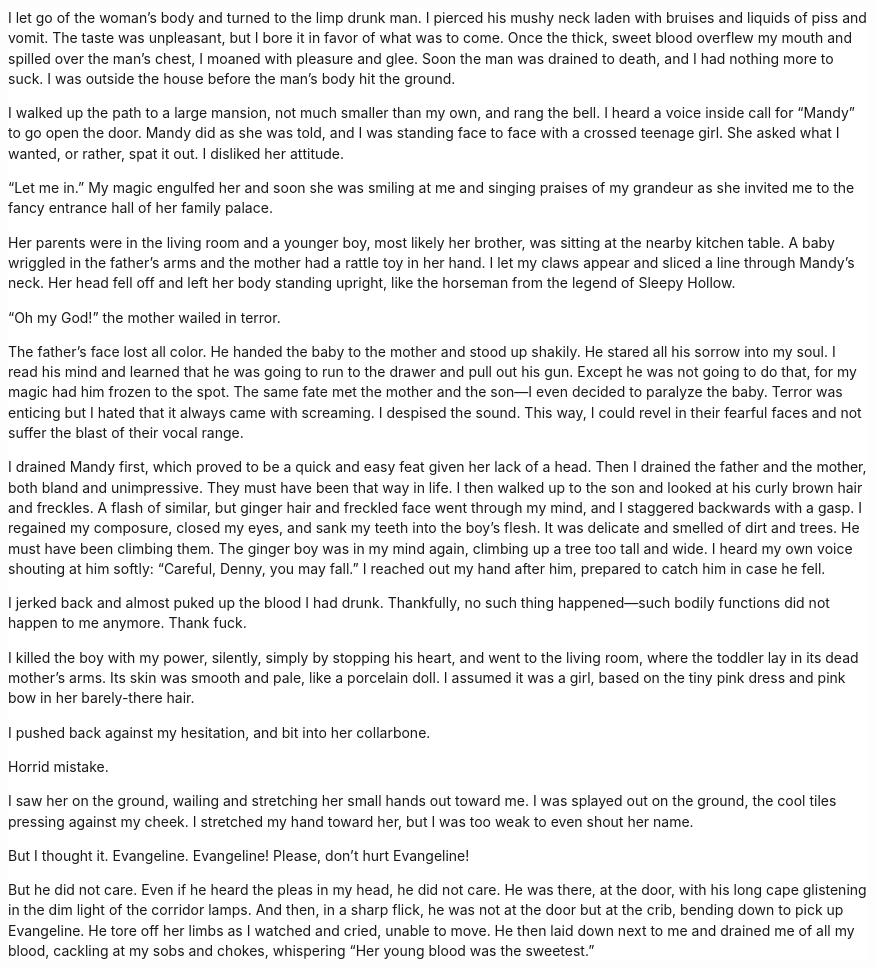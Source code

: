 I let go of the woman’s body and turned to the limp drunk man. I pierced his mushy neck laden with bruises and liquids of piss and vomit. The taste was unpleasant, but I bore it in favor of what was to come. Once the thick, sweet blood overflew my mouth and spilled over the man’s chest, I moaned with pleasure and glee. Soon the man was drained to death, and I had nothing more to suck. I was outside the house before the man’s body hit the ground. 

I walked up the path to a large mansion, not much smaller than my own, and rang the bell. I heard a voice inside call for “Mandy” to go open the door. Mandy did as she was told, and I was standing face to face with a crossed teenage girl. She asked what I wanted, or rather, spat it out. I disliked her attitude.  

“Let me in.” My magic engulfed her and soon she was smiling at me and singing praises of my grandeur as she invited me to the fancy entrance hall of her family palace.  

Her parents were in the living room and a younger boy, most likely her brother, was sitting at the nearby kitchen table. A baby wriggled in the father’s arms and the mother had a rattle toy in her hand. I let my claws appear and sliced a line through Mandy’s neck. Her head fell off and left her body standing upright, like the horseman from the legend of Sleepy Hollow.  

“Oh my God!” the mother wailed in terror.  

The father’s face lost all color. He handed the baby to the mother and stood up shakily. He stared all his sorrow into my soul. I read his mind and learned that he was going to run to the drawer and pull out his gun. Except he was not going to do that, for my magic had him frozen to the spot. The same fate met the mother and the son—I even decided to paralyze the baby. Terror was enticing but I hated that it always came with screaming. I despised the sound. This way, I could revel in their fearful faces and not suffer the blast of their vocal range.  

I drained Mandy first, which proved to be a quick and easy feat given her lack of a head. Then I drained the father and the mother, both bland and unimpressive. They must have been that way in life. I then walked up to the son and looked at his curly brown hair and freckles. A flash of similar, but ginger hair and freckled face went through my mind, and I staggered backwards with a gasp. I regained my composure, closed my eyes, and sank my teeth into the boy’s flesh. It was delicate and smelled of dirt and trees. He must have been climbing them. The ginger boy was in my mind again, climbing up a tree too tall and wide. I heard my own voice shouting at him softly: “Careful, Denny, you may fall.” I reached out my hand after him, prepared to catch him in case he fell.  

I jerked back and almost puked up the blood I had drunk. Thankfully, no such thing happened—such bodily functions did not happen to me anymore. Thank fuck.  

I killed the boy with my power, silently, simply by stopping his heart, and went to the living room, where the toddler lay in its dead mother’s arms. Its skin was smooth and pale, like a porcelain doll. I assumed it was a girl, based on the tiny pink dress and pink bow in her barely-there hair.  

I pushed back against my hesitation, and bit into her collarbone.  

Horrid mistake.  

I saw her on the ground, wailing and stretching her small hands out toward me. I was splayed out on the ground, the cool tiles pressing against my cheek. I stretched my hand toward her, but I was too weak to even shout her name.  

But I thought it. Evangeline. Evangeline! Please, don’t hurt Evangeline!  

But he did not care. Even if he heard the pleas in my head, he did not care. He was there, at the door, with his long cape glistening in the dim light of the corridor lamps. And then, in a sharp flick, he was not at the door but at the crib, bending down to pick up Evangeline. He tore off her limbs as I watched and cried, unable to move. He then laid down next to me and drained me of all my blood, cackling at my sobs and chokes, whispering “Her young blood was the sweetest.”  
